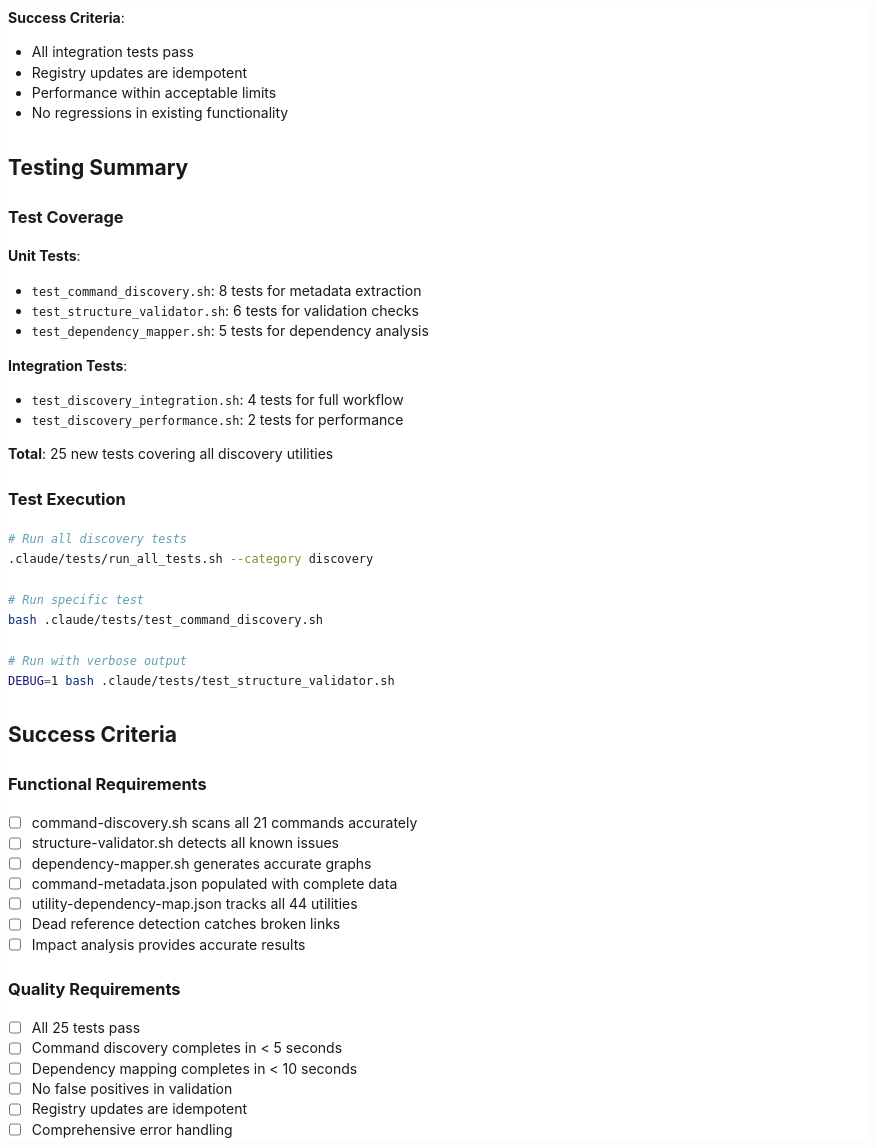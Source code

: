 **Success Criteria**:
- All integration tests pass
- Registry updates are idempotent
- Performance within acceptable limits
- No regressions in existing functionality

## Testing Summary

### Test Coverage

**Unit Tests**:
- `test_command_discovery.sh`: 8 tests for metadata extraction
- `test_structure_validator.sh`: 6 tests for validation checks
- `test_dependency_mapper.sh`: 5 tests for dependency analysis

**Integration Tests**:
- `test_discovery_integration.sh`: 4 tests for full workflow
- `test_discovery_performance.sh`: 2 tests for performance

**Total**: 25 new tests covering all discovery utilities

### Test Execution

```bash
# Run all discovery tests
.claude/tests/run_all_tests.sh --category discovery

# Run specific test
bash .claude/tests/test_command_discovery.sh

# Run with verbose output
DEBUG=1 bash .claude/tests/test_structure_validator.sh
```

## Success Criteria

### Functional Requirements
- [ ] command-discovery.sh scans all 21 commands accurately
- [ ] structure-validator.sh detects all known issues
- [ ] dependency-mapper.sh generates accurate graphs
- [ ] command-metadata.json populated with complete data
- [ ] utility-dependency-map.json tracks all 44 utilities
- [ ] Dead reference detection catches broken links
- [ ] Impact analysis provides accurate results

### Quality Requirements
- [ ] All 25 tests pass
- [ ] Command discovery completes in < 5 seconds
- [ ] Dependency mapping completes in < 10 seconds
- [ ] No false positives in validation
- [ ] Registry updates are idempotent
- [ ] Comprehensive error handling
